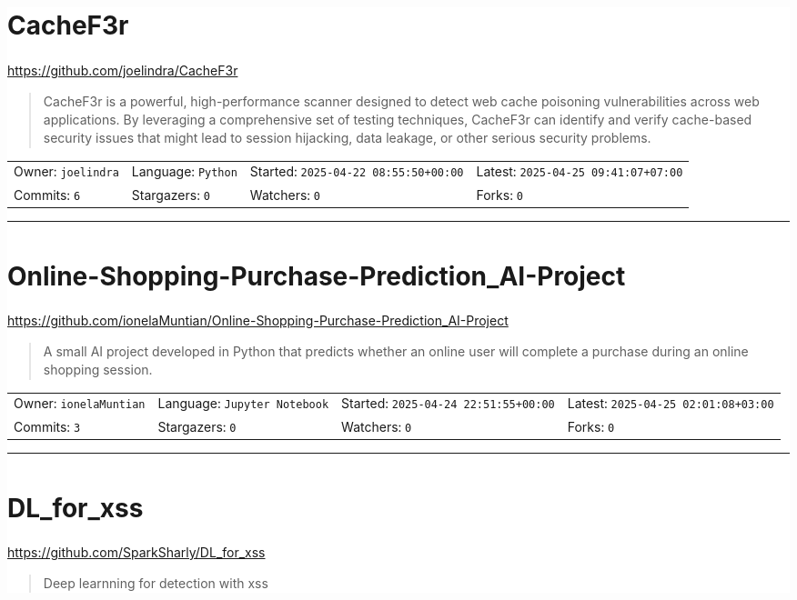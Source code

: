 
# CacheF3r

https://github.com/joelindra/CacheF3r
<blockquote>
CacheF3r is a powerful, high-performance scanner designed to detect web cache poisoning vulnerabilities across web applications. By leveraging a comprehensive set of testing techniques, CacheF3r can identify and verify cache-based security issues that might lead to session hijacking, data leakage, or other serious security problems.
</blockquote>

<table><tr>
<tr><td>Owner: <code>joelindra</code></td>
    <td>Language: <code>Python</code></td>
    <td>Started: <code>2025-04-22 08:55:50+00:00</code></td>
    <td>Latest: <code>2025-04-25 09:41:07+07:00</code></td></tr>
<tr><td>Commits: <code>6</code></td>
    <td>Stargazers: <code>0</code></td>
    <td>Watchers: <code>0</code></td>
    <td>Forks: <code>0</code></td></tr>
</table>

---

# Online-Shopping-Purchase-Prediction_AI-Project

https://github.com/ionelaMuntian/Online-Shopping-Purchase-Prediction_AI-Project
<blockquote>
A small AI project developed in Python that predicts whether an online user will complete a purchase during an online shopping session.
</blockquote>

<table><tr>
<tr><td>Owner: <code>ionelaMuntian</code></td>
    <td>Language: <code>Jupyter Notebook</code></td>
    <td>Started: <code>2025-04-24 22:51:55+00:00</code></td>
    <td>Latest: <code>2025-04-25 02:01:08+03:00</code></td></tr>
<tr><td>Commits: <code>3</code></td>
    <td>Stargazers: <code>0</code></td>
    <td>Watchers: <code>0</code></td>
    <td>Forks: <code>0</code></td></tr>
</table>

---

# DL_for_xss

https://github.com/SparkSharly/DL_for_xss
<blockquote>
Deep learnning for detection with xss
</blockquote>
